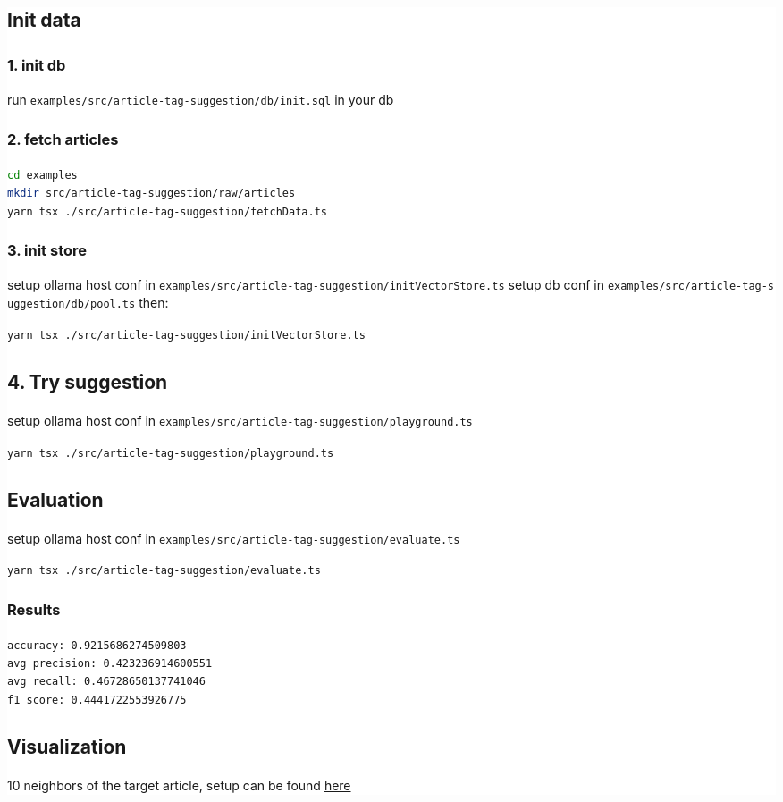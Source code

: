 ## Init data

### 1. init db

run `examples/src/article-tag-suggestion/db/init.sql` in your db

### 2. fetch articles

```sh
cd examples
mkdir src/article-tag-suggestion/raw/articles
yarn tsx ./src/article-tag-suggestion/fetchData.ts
```

### 3. init store

setup ollama host conf in `examples/src/article-tag-suggestion/initVectorStore.ts`
setup db conf in `examples/src/article-tag-suggestion/db/pool.ts` then:

```sh
yarn tsx ./src/article-tag-suggestion/initVectorStore.ts
```

## 4. Try suggestion

setup ollama host conf in `examples/src/article-tag-suggestion/playground.ts`

```sh
yarn tsx ./src/article-tag-suggestion/playground.ts
```

## Evaluation

setup ollama host conf in `examples/src/article-tag-suggestion/evaluate.ts`

```sh
yarn tsx ./src/article-tag-suggestion/evaluate.ts
```

### Results

```text
accuracy: 0.9215686274509803
avg precision: 0.423236914600551
avg recall: 0.46728650137741046
f1 score: 0.4441722553926775
```

## Visualization

10 neighbors of the target article, setup can be found [here](https://github.com/kpkonghk01/tensorflow-learn/blob/main/tensorboard/tensorboard.ipynb)
